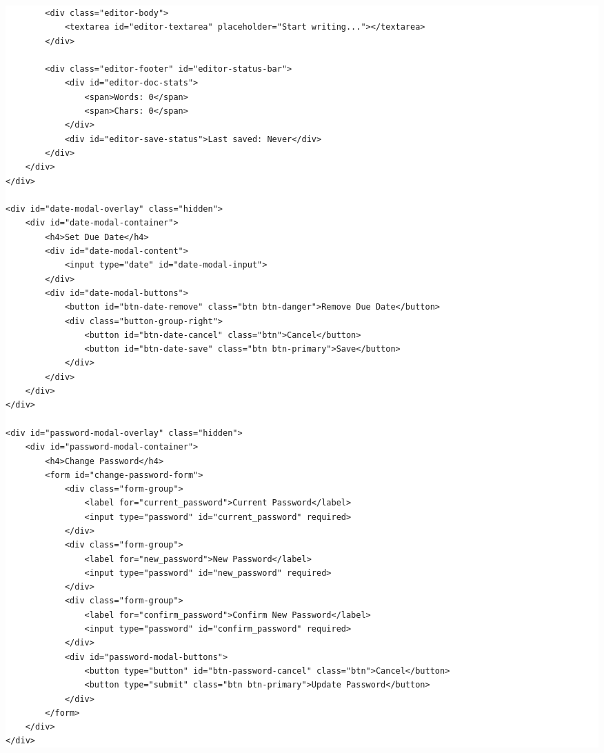 			<div class="editor-body">
				<textarea id="editor-textarea" placeholder="Start writing..."></textarea>
			</div>

			<div class="editor-footer" id="editor-status-bar">
				<div id="editor-doc-stats">
					<span>Words: 0</span>
					<span>Chars: 0</span>
				</div>
				<div id="editor-save-status">Last saved: Never</div>
			</div>
		</div>
	</div>

	<div id="date-modal-overlay" class="hidden">
		<div id="date-modal-container">
			<h4>Set Due Date</h4>
			<div id="date-modal-content">
				<input type="date" id="date-modal-input">
			</div>
			<div id="date-modal-buttons">
				<button id="btn-date-remove" class="btn btn-danger">Remove Due Date</button>
				<div class="button-group-right">
					<button id="btn-date-cancel" class="btn">Cancel</button>
					<button id="btn-date-save" class="btn btn-primary">Save</button>
				</div>
			</div>
		</div>
	</div>
	
	<div id="password-modal-overlay" class="hidden">
		<div id="password-modal-container">
			<h4>Change Password</h4>
			<form id="change-password-form">
				<div class="form-group">
					<label for="current_password">Current Password</label>
					<input type="password" id="current_password" required>
				</div>
				<div class="form-group">
					<label for="new_password">New Password</label>
					<input type="password" id="new_password" required>
				</div>
				<div class="form-group">
					<label for="confirm_password">Confirm New Password</label>
					<input type="password" id="confirm_password" required>
				</div>
				<div id="password-modal-buttons">
					<button type="button" id="btn-password-cancel" class="btn">Cancel</button>
					<button type="submit" class="btn btn-primary">Update Password</button>
				</div>
			</form>
		</div>
	</div>
